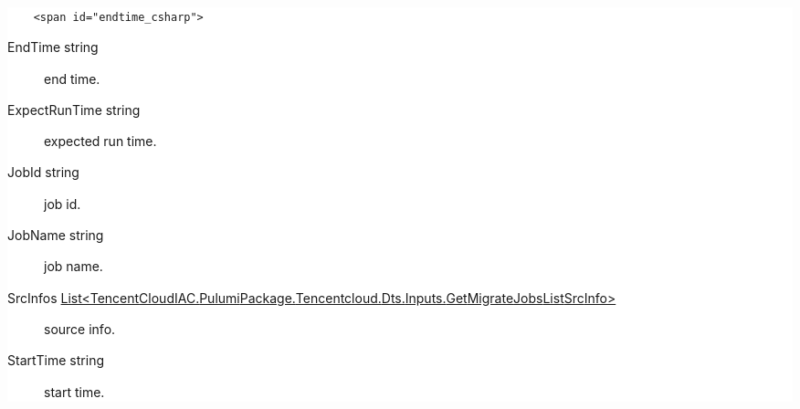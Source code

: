         <span id="endtime_csharp">
<a data-swiftype-name="resource-property" data-swiftype-type="text" href="#endtime_csharp" style="color: inherit; text-decoration: inherit;">End<wbr>Time</a>
</span>
        <span class="property-indicator"></span>
        <span class="property-type">string</span>
    </dt>
    <dd><p>end time.</p>
</dd><dt class="property-required"
            title="Required">
        <span id="expectruntime_csharp">
<a data-swiftype-name="resource-property" data-swiftype-type="text" href="#expectruntime_csharp" style="color: inherit; text-decoration: inherit;">Expect<wbr>Run<wbr>Time</a>
</span>
        <span class="property-indicator"></span>
        <span class="property-type">string</span>
    </dt>
    <dd><p>expected run time.</p>
</dd><dt class="property-required"
            title="Required">
        <span id="jobid_csharp">
<a data-swiftype-name="resource-property" data-swiftype-type="text" href="#jobid_csharp" style="color: inherit; text-decoration: inherit;">Job<wbr>Id</a>
</span>
        <span class="property-indicator"></span>
        <span class="property-type">string</span>
    </dt>
    <dd><p>job id.</p>
</dd><dt class="property-required"
            title="Required">
        <span id="jobname_csharp">
<a data-swiftype-name="resource-property" data-swiftype-type="text" href="#jobname_csharp" style="color: inherit; text-decoration: inherit;">Job<wbr>Name</a>
</span>
        <span class="property-indicator"></span>
        <span class="property-type">string</span>
    </dt>
    <dd><p>job name.</p>
</dd><dt class="property-required"
            title="Required">
        <span id="srcinfos_csharp">
<a data-swiftype-name="resource-property" data-swiftype-type="text" href="#srcinfos_csharp" style="color: inherit; text-decoration: inherit;">Src<wbr>Infos</a>
</span>
        <span class="property-indicator"></span>
        <span class="property-type"><a href="#getmigratejobslistsrcinfo">List&lt;Tencent<wbr>Cloud<wbr>IAC.<wbr>Pulumi<wbr>Package.<wbr>Tencentcloud.<wbr>Dts.<wbr>Inputs.<wbr>Get<wbr>Migrate<wbr>Jobs<wbr>List<wbr>Src<wbr>Info&gt;</a></span>
    </dt>
    <dd><p>source info.</p>
</dd><dt class="property-required"
            title="Required">
        <span id="starttime_csharp">
<a data-swiftype-name="resource-property" data-swiftype-type="text" href="#starttime_csharp" style="color: inherit; text-decoration: inherit;">Start<wbr>Time</a>
</span>
        <span class="property-indicator"></span>
        <span class="property-type">string</span>
    </dt>
    <dd><p>start time.</p>
</dd><dt class="property-required"
            title="Required">
        <span id="status_csharp">